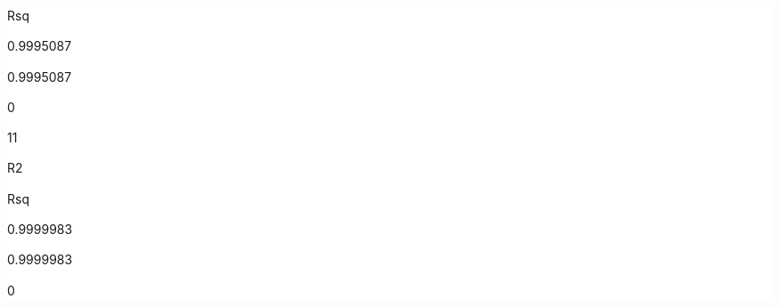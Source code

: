 </td>

<td style="text-align:left;">

Rsq

</td>

<td style="text-align:right;">

0.9995087

</td>

<td style="text-align:right;">

0.9995087

</td>

<td style="text-align:right;">

0

</td>

</tr>

<tr>

<td style="text-align:right;">

11

</td>

<td style="text-align:left;">

R2

</td>

<td style="text-align:left;">

Rsq

</td>

<td style="text-align:right;">

0.9999983

</td>

<td style="text-align:right;">

0.9999983

</td>

<td style="text-align:right;">

0

</td>
